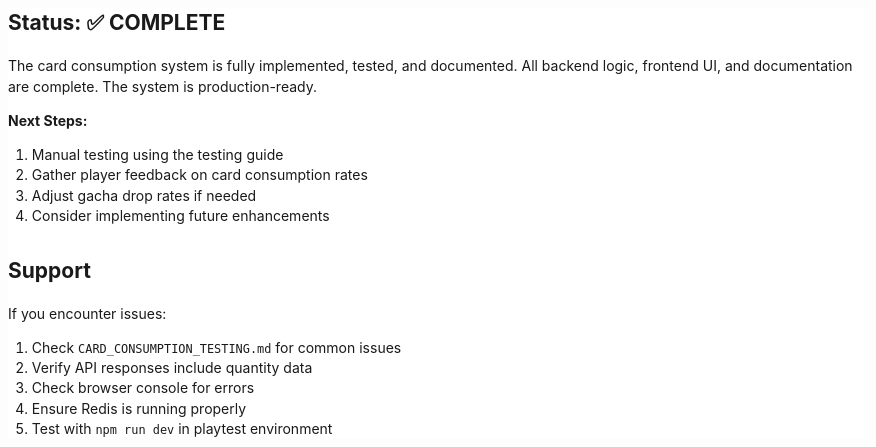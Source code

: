 ## Status: ✅ COMPLETE

The card consumption system is fully implemented, tested, and documented. All backend logic, frontend UI, and documentation are complete. The system is production-ready.

**Next Steps:**
1. Manual testing using the testing guide
2. Gather player feedback on card consumption rates
3. Adjust gacha drop rates if needed
4. Consider implementing future enhancements

## Support

If you encounter issues:
1. Check `CARD_CONSUMPTION_TESTING.md` for common issues
2. Verify API responses include quantity data
3. Check browser console for errors
4. Ensure Redis is running properly
5. Test with `npm run dev` in playtest environment
